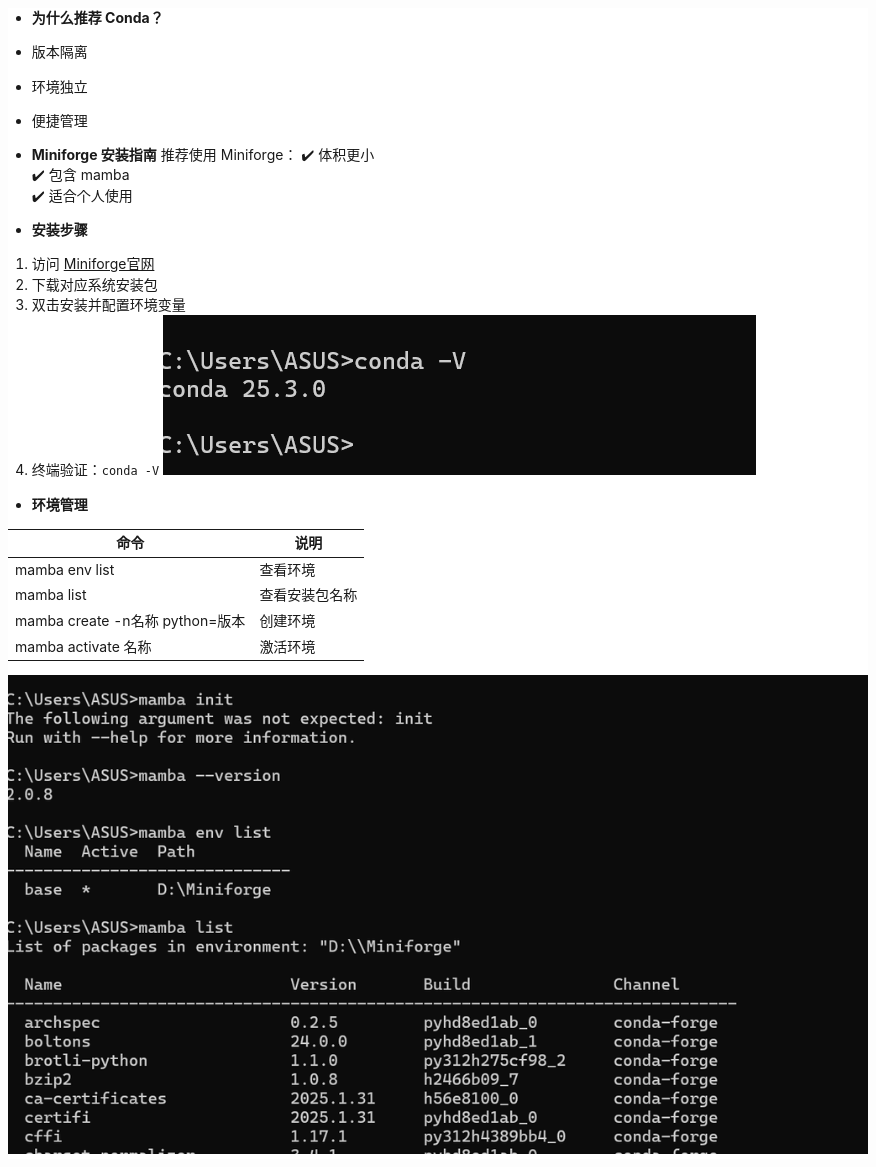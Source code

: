 - **为什么推荐 Conda？**
- 版本隔离
- 环境独立
- 便捷管理

- **Miniforge 安装指南**
推荐使用 Miniforge：
✔️ 体积更小  
✔️ 包含 mamba  
✔️ 适合个人使用  

- **安装步骤**
1. 访问 [Miniforge官网](https://github.com/conda-forge/miniforge)
2. 下载对应系统安装包
3. 双击安装并配置环境变量
4. 终端验证：`conda -V`
![如图](image-4.png)


- **环境管理**

|命令|	说明|
|------|------|
|mamba env list|	查看环境|
|mamba list| 查看安装包名称|
|mamba create -n名称 python=版本|	创建环境|
|mamba activate 名称|	激活环境|

![运行如下](image-5.png)
